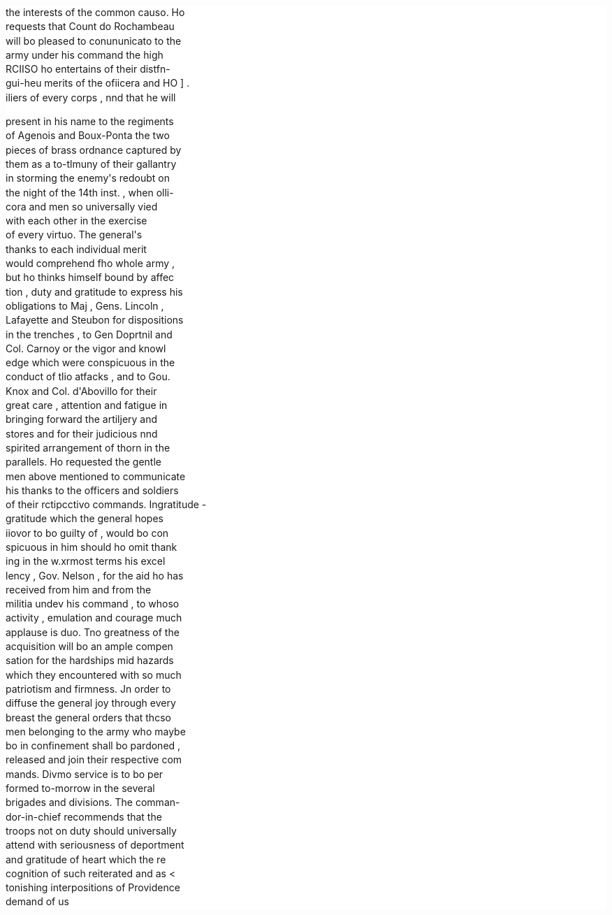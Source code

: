 the interests of the common causo. Ho  
requests that Count do Rochambeau  
will bo pleased to conununicato to the  
army under his command the high  
RCIISO ho entertains of their distfn-  
gui-heu merits of the ofiicera and HO ] .  
iliers of every corps , nnd that he will  
  
present in his name to the regiments  
of Agenois and Boux-Ponta the two  
pieces of brass ordnance captured by  
them as a to-tlmuny of their gallantry  
in storming the enemy&#x27;s redoubt on  
the night of the 14th inst. , when olli-  
cora and men so universally vied  
with each other in the exercise  
of every virtuo. The general&#x27;s  
thanks to each individual merit  
would comprehend fho whole army ,  
but ho thinks himself bound by affec­  
tion , duty and gratitude to express his  
obligations to Maj , Gens. Lincoln ,  
Lafayette and Steubon for dispositions  
in the trenches , to Gen Doprtnil and  
Col. Carnoy or the vigor and knowl­  
edge which were conspicuous in the  
conduct of tlio atfacks , and to Gou.  
Knox and Col. d&#x27;Abovillo for their  
great care , attention and fatigue in  
bringing forward the artiljery and  
stores and for their judicious nnd  
spirited arrangement of thorn in the  
parallels. Ho requested the gentle­  
men above mentioned to communicate  
his thanks to the officers and soldiers  
of their rctipcctivo commands. Ingratitude -  
gratitude which the general hopes  
iiovor to bo guilty of , would bo con­  
spicuous in him should ho omit thank­  
ing in the w.xrmost terms his excel­  
lency , Gov. Nelson , for the aid ho has  
received from him and from the  
militia undev his command , to whoso  
activity , emulation and courage much  
applause is duo. Tno greatness of the  
acquisition will bo an ample compen­  
sation for the hardships mid hazards  
which they encountered with so much  
patriotism and firmness. Jn order to  
diffuse the general joy through every  
breast the general orders that thcso  
men belonging to the army who maybe  
bo in confinement shall bo pardoned ,  
released and join their respective com  
mands. Divmo service is to bo per­  
formed to-morrow in the several  
brigades and divisions. The comman-  
dor-in-chief recommends that the  
troops not on duty should universally  
attend with seriousness of deportment  
and gratitude of heart which the re­  
cognition of such reiterated and as &lt;­  
tonishing interpositions of Providence  
demand of us